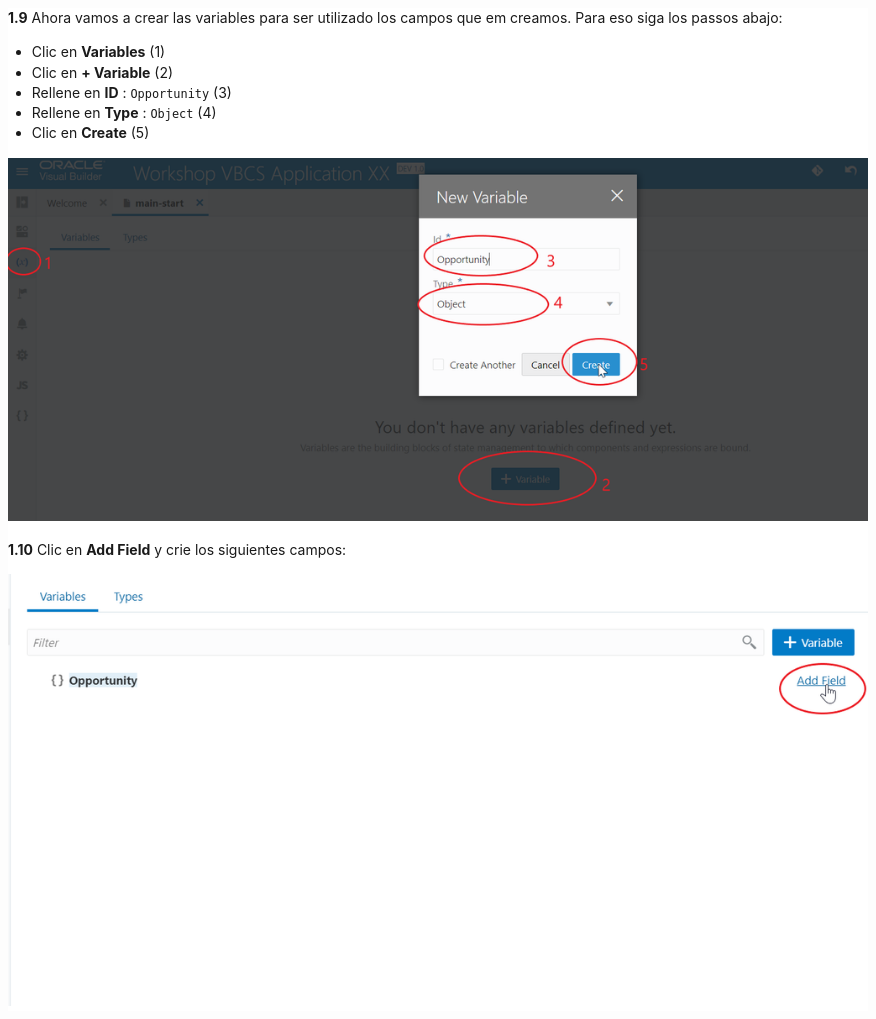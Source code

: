 **1.9** Ahora vamos a crear las variables para ser utilizado los campos que em creamos. Para eso siga los passos abajo: 
- Clic en **Variables** (1)
- Clic en **+ Variable** (2)
- Rellene en **ID** : `Opportunity` (3)
- Rellene en **Type** : `Object` (4)
- Clic en **Create** (5)

![image015.png](images/4/image015.png)

**1.10** Clic en **Add Field** y crie los siguientes campos:

![image016.png](images/4/image016.png)
